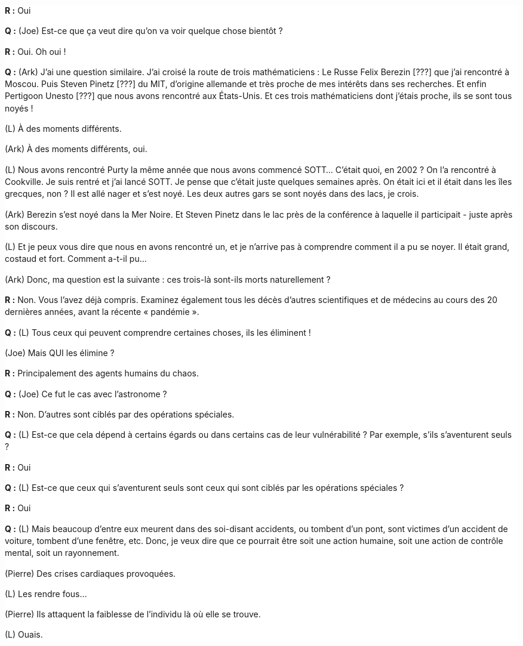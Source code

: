 **R :** Oui

**Q :** (Joe) Est-ce que ça veut dire qu’on va voir quelque chose bientôt ?

**R :** Oui. Oh oui !

**Q :** (Ark) J’ai une question similaire. J’ai croisé la route de trois mathématiciens : Le Russe Felix Berezin [???] que j’ai rencontré à Moscou. Puis Steven Pinetz [???] du MIT, d’origine allemande et très proche de mes intérêts dans ses recherches. Et enfin Pertigoon Unesto [???] que nous avons rencontré aux États-Unis. Et ces trois mathématiciens dont j’étais proche, ils se sont tous noyés !

(L) À des moments différents.

(Ark) À des moments différents, oui.

(L) Nous avons rencontré Purty la même année que nous avons commencé SOTT… C’était quoi, en 2002 ? On l’a rencontré à Cookville. Je suis rentré et j’ai lancé SOTT. Je pense que c’était juste quelques semaines après. On était ici et il était dans les îles grecques, non ? Il est allé nager et s’est noyé. Les deux autres gars se sont noyés dans des lacs, je crois.

(Ark) Berezin s’est noyé dans la Mer Noire. Et Steven Pinetz dans le lac près de la conférence à laquelle il participait - juste après son discours.

(L) Et je peux vous dire que nous en avons rencontré un, et je n’arrive pas à comprendre comment il a pu se noyer. Il était grand, costaud et fort. Comment a-t-il pu…

(Ark) Donc, ma question est la suivante : ces trois-là sont-ils morts naturellement ?

**R :** Non. Vous l’avez déjà compris. Examinez également tous les décès d’autres scientifiques et de médecins au cours des 20 dernières années, avant la récente « pandémie ».

**Q :** (L) Tous ceux qui peuvent comprendre certaines choses, ils les éliminent !

(Joe) Mais QUI les élimine ?

**R :** Principalement des agents humains du chaos.

**Q :** (Joe) Ce fut le cas avec l’astronome ?

**R :** Non. D’autres sont ciblés par des opérations spéciales.

**Q :** (L) Est-ce que cela dépend à certains égards ou dans certains cas de leur vulnérabilité ? Par exemple, s’ils s’aventurent seuls ?

**R :** Oui

**Q :** (L) Est-ce que ceux qui s’aventurent seuls sont ceux qui sont ciblés par les opérations spéciales ?

**R :** Oui

**Q :** (L) Mais beaucoup d’entre eux meurent dans des soi-disant accidents, ou tombent d’un pont, sont victimes d’un accident de voiture, tombent d’une fenêtre, etc. Donc, je veux dire que ce pourrait être soit une action humaine, soit une action de contrôle mental, soit un rayonnement.

(Pierre) Des crises cardiaques provoquées.

(L) Les rendre fous…

(Pierre) Ils attaquent la faiblesse de l’individu là où elle se trouve.

(L) Ouais.
